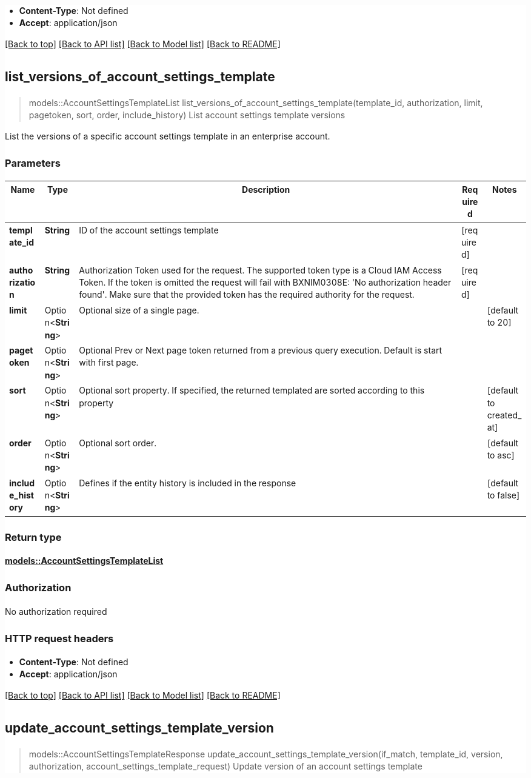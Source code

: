 - **Content-Type**: Not defined
- **Accept**: application/json

[[Back to top]](#) [[Back to API list]](../README.md#documentation-for-api-endpoints) [[Back to Model list]](../README.md#documentation-for-models) [[Back to README]](../README.md)


## list_versions_of_account_settings_template

> models::AccountSettingsTemplateList list_versions_of_account_settings_template(template_id, authorization, limit, pagetoken, sort, order, include_history)
List account settings template versions

List the versions of a specific account settings template in an enterprise account.

### Parameters


Name | Type | Description  | Required | Notes
------------- | ------------- | ------------- | ------------- | -------------
**template_id** | **String** | ID of the account settings template | [required] |
**authorization** | **String** | Authorization Token used for the request. The supported token type is a Cloud IAM Access Token. If the token is omitted the request will fail with BXNIM0308E: 'No authorization header found'. Make sure that the provided token has the required authority for the request. | [required] |
**limit** | Option<**String**> | Optional size of a single page. |  |[default to 20]
**pagetoken** | Option<**String**> | Optional Prev or Next page token returned from a previous query execution. Default is start with first page. |  |
**sort** | Option<**String**> | Optional sort property. If specified, the returned templated are sorted according to this property |  |[default to created_at]
**order** | Option<**String**> | Optional sort order. |  |[default to asc]
**include_history** | Option<**String**> | Defines if the entity history is included in the response |  |[default to false]

### Return type

[**models::AccountSettingsTemplateList**](AccountSettingsTemplateList.md)

### Authorization

No authorization required

### HTTP request headers

- **Content-Type**: Not defined
- **Accept**: application/json

[[Back to top]](#) [[Back to API list]](../README.md#documentation-for-api-endpoints) [[Back to Model list]](../README.md#documentation-for-models) [[Back to README]](../README.md)


## update_account_settings_template_version

> models::AccountSettingsTemplateResponse update_account_settings_template_version(if_match, template_id, version, authorization, account_settings_template_request)
Update version of an account settings template
